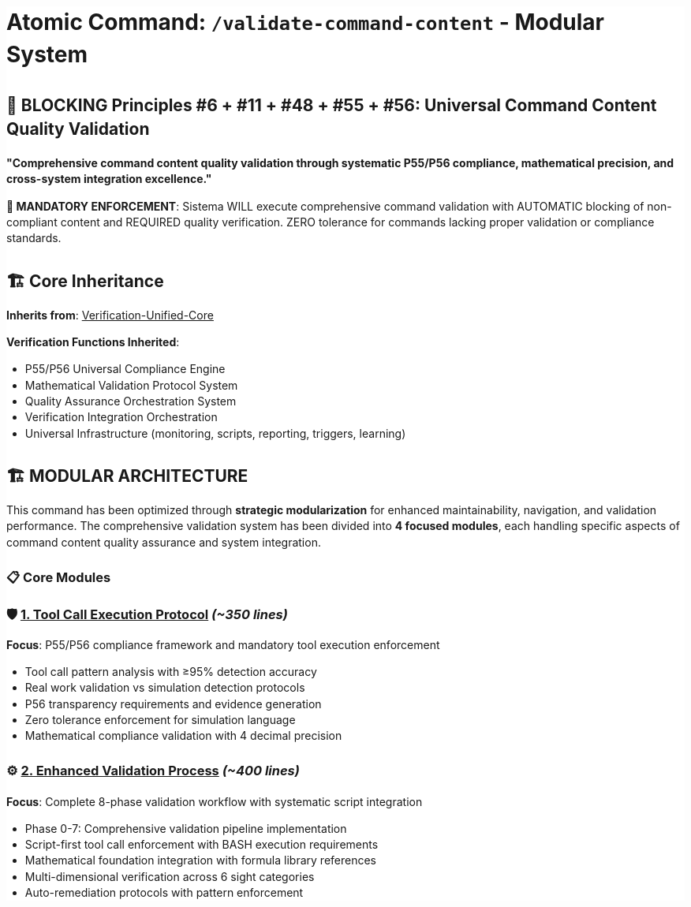 # Atomic Command: `/validate-command-content` - Modular System

## **🚨 BLOCKING Principles #6 + #11 + #48 + #55 + #56: Universal Command Content Quality Validation**
**"Comprehensive command content quality validation through systematic P55/P56 compliance, mathematical precision, and cross-system integration excellence."**

**🚨 MANDATORY ENFORCEMENT**: Sistema WILL execute comprehensive command validation with AUTOMATIC blocking of non-compliant content and REQUIRED quality verification. ZERO tolerance for commands lacking proper validation or compliance standards.

## 🏗️ Core Inheritance

**Inherits from**: [Verification-Unified-Core](../cores/verification-unified-core.md)

**Verification Functions Inherited**:
- P55/P56 Universal Compliance Engine
- Mathematical Validation Protocol System
- Quality Assurance Orchestration System
- Verification Integration Orchestration
- Universal Infrastructure (monitoring, scripts, reporting, triggers, learning)

## 🏗️ **MODULAR ARCHITECTURE**

This command has been optimized through **strategic modularization** for enhanced maintainability, navigation, and validation performance. The comprehensive validation system has been divided into **4 focused modules**, each handling specific aspects of command content quality assurance and system integration.

### **📋 Core Modules**

### **🛡️ [1. Tool Call Execution Protocol](./validate-command-content/tool-call-execution-protocol.md)** *(~350 lines)*
**Focus**: P55/P56 compliance framework and mandatory tool execution enforcement
- Tool call pattern analysis with ≥95% detection accuracy
- Real work validation vs simulation detection protocols  
- P56 transparency requirements and evidence generation
- Zero tolerance enforcement for simulation language
- Mathematical compliance validation with 4 decimal precision

### **⚙️ [2. Enhanced Validation Process](./validate-command-content/enhanced-validation-process.md)** *(~400 lines)*
**Focus**: Complete 8-phase validation workflow with systematic script integration
- Phase 0-7: Comprehensive validation pipeline implementation
- Script-first tool call enforcement with BASH execution requirements
- Mathematical foundation integration with formula library references
- Multi-dimensional verification across 6 sight categories
- Auto-remediation protocols with pattern enforcement
